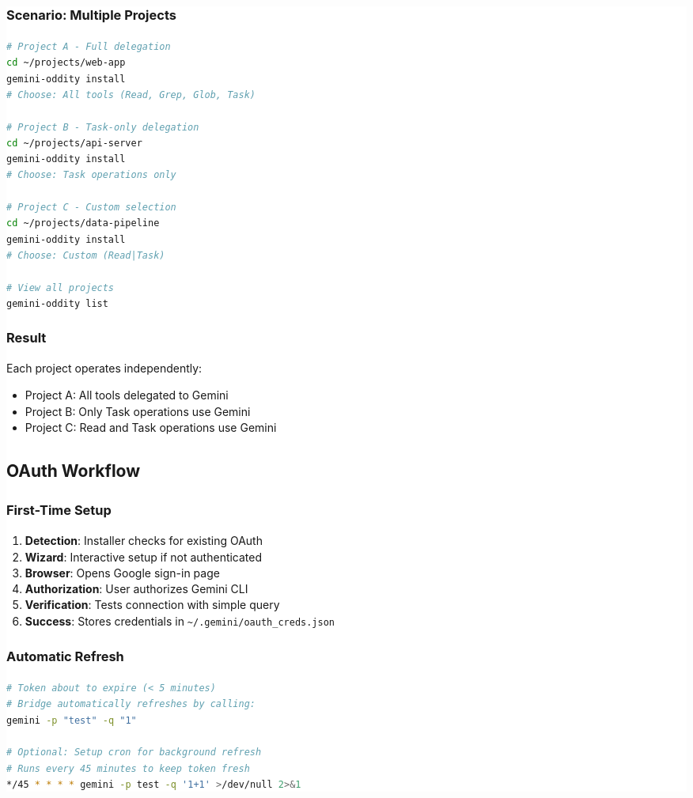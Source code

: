### Scenario: Multiple Projects

```bash
# Project A - Full delegation
cd ~/projects/web-app
gemini-oddity install
# Choose: All tools (Read, Grep, Glob, Task)

# Project B - Task-only delegation
cd ~/projects/api-server
gemini-oddity install
# Choose: Task operations only

# Project C - Custom selection
cd ~/projects/data-pipeline
gemini-oddity install
# Choose: Custom (Read|Task)

# View all projects
gemini-oddity list
```

### Result

Each project operates independently:
- Project A: All tools delegated to Gemini
- Project B: Only Task operations use Gemini
- Project C: Read and Task operations use Gemini

## OAuth Workflow

### First-Time Setup

1. **Detection**: Installer checks for existing OAuth
2. **Wizard**: Interactive setup if not authenticated
3. **Browser**: Opens Google sign-in page
4. **Authorization**: User authorizes Gemini CLI
5. **Verification**: Tests connection with simple query
6. **Success**: Stores credentials in `~/.gemini/oauth_creds.json`

### Automatic Refresh

```bash
# Token about to expire (< 5 minutes)
# Bridge automatically refreshes by calling:
gemini -p "test" -q "1"

# Optional: Setup cron for background refresh
# Runs every 45 minutes to keep token fresh
*/45 * * * * gemini -p test -q '1+1' >/dev/null 2>&1
```
